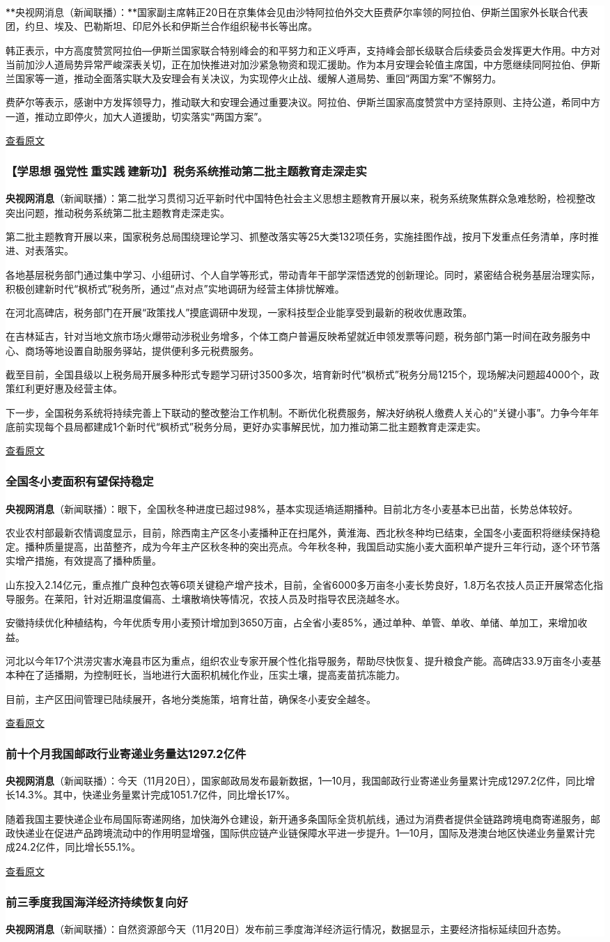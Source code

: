 **央视网消息（新闻联播）：**国家副主席韩正20日在京集体会见由沙特阿拉伯外交大臣费萨尔率领的阿拉伯、伊斯兰国家外长联合代表团，约旦、埃及、巴勒斯坦、印尼外长和伊斯兰合作组织秘书长等出席。

韩正表示，中方高度赞赏阿拉伯—伊斯兰国家联合特别峰会的和平努力和正义呼声，支持峰会部长级联合后续委员会发挥更大作用。中方对当前加沙人道局势异常严峻深表关切，正在加快推进对加沙紧急物资和现汇援助。作为本月安理会轮值主席国，中方愿继续同阿拉伯、伊斯兰国家等一道，推动全面落实联大及安理会有关决议，为实现停火止战、缓解人道局势、重回“两国方案”不懈努力。

费萨尔等表示，感谢中方发挥领导力，推动联大和安理会通过重要决议。阿拉伯、伊斯兰国家高度赞赏中方坚持原则、主持公道，希同中方一道，推动立即停火，加大人道援助，切实落实“两国方案”。

[查看原文](https://tv.cctv.com/2023/11/20/VIDE1ECVq7P83yDo0g0wTvx7231120.shtml)

### 【学思想 强党性 重实践 建新功】税务系统推动第二批主题教育走深走实

**央视网消息**（新闻联播）：第二批学习贯彻习近平新时代中国特色社会主义思想主题教育开展以来，税务系统聚焦群众急难愁盼，检视整改突出问题，推动税务系统第二批主题教育走深走实。

第二批主题教育开展以来，国家税务总局围绕理论学习、抓整改落实等25大类132项任务，实施挂图作战，按月下发重点任务清单，序时推进、对表落实。

各地基层税务部门通过集中学习、小组研讨、个人自学等形式，带动青年干部学深悟透党的创新理论。同时，紧密结合税务基层治理实际，积极创建新时代“枫桥式”税务所，通过“点对点”实地调研为经营主体排忧解难。

在河北高碑店，税务部门在开展“政策找人”摸底调研中发现，一家科技型企业能享受到最新的税收优惠政策。

在吉林延吉，针对当地文旅市场火爆带动涉税业务增多，个体工商户普遍反映希望就近申领发票等问题，税务部门第一时间在政务服务中心、商场等地设置自助服务驿站，提供便利多元税费服务。

截至目前，全国县级以上税务局开展多种形式专题学习研讨3500多次，培育新时代“枫桥式”税务分局1215个，现场解决问题超4000个，政策红利更好惠及经营主体。

下一步，全国税务系统将持续完善上下联动的整改整治工作机制。不断优化税费服务，解决好纳税人缴费人关心的“关键小事”。力争今年年底前实现每个县局都建成1个新时代“枫桥式”税务分局，更好办实事解民忧，加力推动第二批主题教育走深走实。

[查看原文](https://tv.cctv.com/2023/11/20/VIDELZ57bQpOn5FLI5bw0EmQ231120.shtml)

### 全国冬小麦面积有望保持稳定

**央视网消息**（新闻联播）：眼下，全国秋冬种进度已超过98%，基本实现适墒适期播种。目前北方冬小麦基本已出苗，长势总体较好。

农业农村部最新农情调度显示，目前，除西南主产区冬小麦播种正在扫尾外，黄淮海、西北秋冬种均已结束，全国冬小麦面积将继续保持稳定。播种质量提高，出苗整齐，成为今年主产区秋冬种的突出亮点。今年秋冬种，我国启动实施小麦大面积单产提升三年行动，逐个环节落实增产措施，有效提高了播种质量。

山东投入2.14亿元，重点推广良种包衣等6项关键稳产增产技术，目前，全省6000多万亩冬小麦长势良好，1.8万名农技人员正开展常态化指导服务。在莱阳，针对近期温度偏高、土壤散墒快等情况，农技人员及时指导农民浇越冬水。

安徽持续优化种植结构，今年优质专用小麦预计增加到3650万亩，占全省小麦85%，通过单种、单管、单收、单储、单加工，来增加收益。

河北以今年17个洪涝灾害水淹县市区为重点，组织农业专家开展个性化指导服务，帮助尽快恢复、提升粮食产能。高碑店33.9万亩冬小麦基本种在了适播期，为控制旺长，当地进行大面积机械化作业，压实土壤，提高麦苗抗冻能力。

目前，主产区田间管理已陆续展开，各地分类施策，培育壮苗，确保冬小麦安全越冬。

[查看原文](https://tv.cctv.com/2023/11/20/VIDE6zhkoLqGC5tnhvZIkODZ231120.shtml)

### 前十个月我国邮政行业寄递业务量达1297.2亿件

**央视网消息**（新闻联播）：今天（11月20日），国家邮政局发布最新数据，1—10月，我国邮政行业寄递业务量累计完成1297.2亿件，同比增长14.3%。其中，快递业务量累计完成1051.7亿件，同比增长17%。

随着我国主要快递企业布局国际寄递网络，加快海外仓建设，新开通多条国际全货机航线，通过为消费者提供全链路跨境电商寄递服务，邮政快递业在促进产品跨境流动中的作用明显增强，国际供应链产业链保障水平进一步提升。1—10月，国际及港澳台地区快递业务量累计完成24.2亿件，同比增长55.1%。

[查看原文](https://tv.cctv.com/2023/11/20/VIDEaAAHRcVoDxyckShCI9FO231120.shtml)

### 前三季度我国海洋经济持续恢复向好

**央视网消息**（新闻联播）：自然资源部今天（11月20日）发布前三季度海洋经济运行情况，数据显示，主要经济指标延续回升态势。
